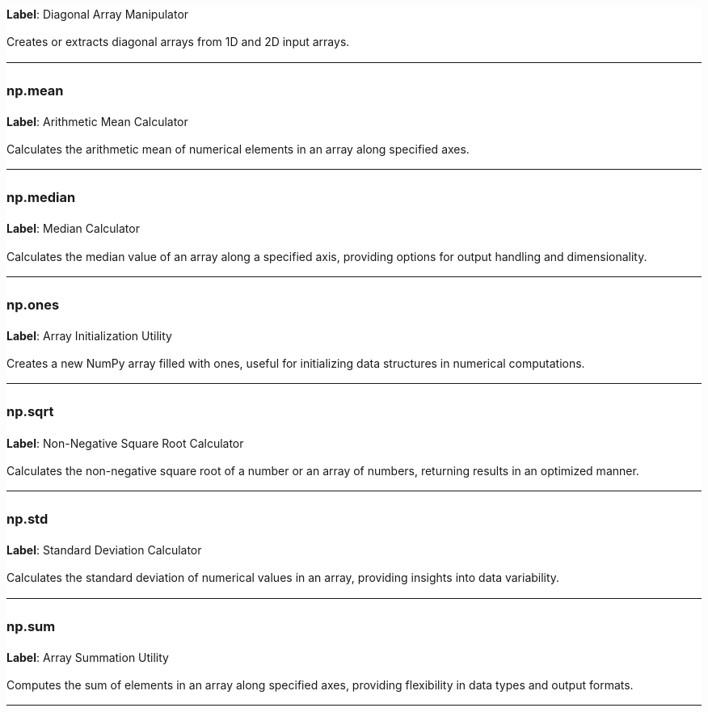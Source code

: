 **Label**: Diagonal Array Manipulator

Creates or extracts diagonal arrays from 1D and 2D input arrays.

---

### np.mean

**Label**: Arithmetic Mean Calculator

Calculates the arithmetic mean of numerical elements in an array along specified axes.

---

### np.median

**Label**: Median Calculator

Calculates the median value of an array along a specified axis, providing options for output handling and dimensionality.

---

### np.ones

**Label**: Array Initialization Utility

Creates a new NumPy array filled with ones, useful for initializing data structures in numerical computations.

---

### np.sqrt

**Label**: Non-Negative Square Root Calculator

Calculates the non-negative square root of a number or an array of numbers, returning results in an optimized manner.

---

### np.std

**Label**: Standard Deviation Calculator

Calculates the standard deviation of numerical values in an array, providing insights into data variability.

---

### np.sum

**Label**: Array Summation Utility

Computes the sum of elements in an array along specified axes, providing flexibility in data types and output formats.

---